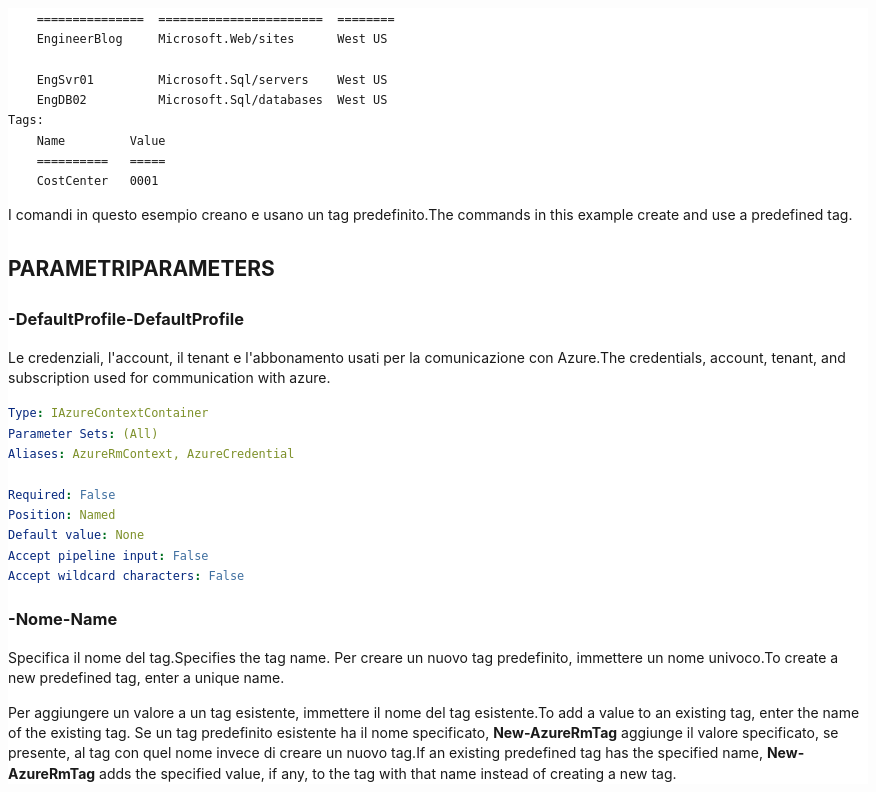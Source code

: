 ```
    ===============  =======================  ========
    EngineerBlog     Microsoft.Web/sites      West US

    EngSvr01         Microsoft.Sql/servers    West US
    EngDB02          Microsoft.Sql/databases  West US
Tags: 
    Name         Value
    ==========   =====
    CostCenter   0001
```

<span data-ttu-id="e6944-134">I comandi in questo esempio creano e usano un tag predefinito.</span><span class="sxs-lookup"><span data-stu-id="e6944-134">The commands in this example create and use a predefined tag.</span></span>

## <span data-ttu-id="e6944-135">PARAMETRI</span><span class="sxs-lookup"><span data-stu-id="e6944-135">PARAMETERS</span></span>

### <span data-ttu-id="e6944-136">-DefaultProfile</span><span class="sxs-lookup"><span data-stu-id="e6944-136">-DefaultProfile</span></span>
<span data-ttu-id="e6944-137">Le credenziali, l'account, il tenant e l'abbonamento usati per la comunicazione con Azure.</span><span class="sxs-lookup"><span data-stu-id="e6944-137">The credentials, account, tenant, and subscription used for communication with azure.</span></span>

```yaml
Type: IAzureContextContainer
Parameter Sets: (All)
Aliases: AzureRmContext, AzureCredential

Required: False
Position: Named
Default value: None
Accept pipeline input: False
Accept wildcard characters: False
```

### <span data-ttu-id="e6944-138">-Nome</span><span class="sxs-lookup"><span data-stu-id="e6944-138">-Name</span></span>
<span data-ttu-id="e6944-139">Specifica il nome del tag.</span><span class="sxs-lookup"><span data-stu-id="e6944-139">Specifies the tag name.</span></span>
<span data-ttu-id="e6944-140">Per creare un nuovo tag predefinito, immettere un nome univoco.</span><span class="sxs-lookup"><span data-stu-id="e6944-140">To create a new predefined tag, enter a unique name.</span></span>

<span data-ttu-id="e6944-141">Per aggiungere un valore a un tag esistente, immettere il nome del tag esistente.</span><span class="sxs-lookup"><span data-stu-id="e6944-141">To add a value to an existing tag, enter the name of the existing tag.</span></span>
<span data-ttu-id="e6944-142">Se un tag predefinito esistente ha il nome specificato, **New-AzureRmTag** aggiunge il valore specificato, se presente, al tag con quel nome invece di creare un nuovo tag.</span><span class="sxs-lookup"><span data-stu-id="e6944-142">If an existing predefined tag has the specified name, **New-AzureRmTag** adds the specified value, if any, to the tag with that name instead of creating a new tag.</span></span>
